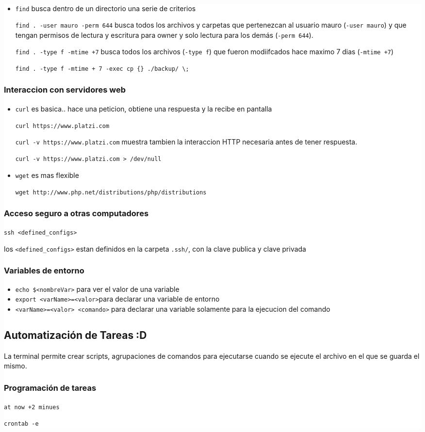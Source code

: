 - `find` busca dentro de un directorio una serie de criterios

  `find . -user mauro -perm 644` busca todos los archivos y carpetas que pertenezcan al usuario mauro (`-user mauro`) y que tengan permisos de lectura y escritura para owner y solo lectura para los demás (`-perm 644`).

  `find . -type f -mtime +7` busca todos los archivos (`-type f`) que fueron modiifcados hace maximo 7 dias (`-mtime +7`)

  `find . -type f -mtime + 7 -exec cp {} ./backup/ \;`

### Interaccion con servidores web

- `curl` es basica.. hace una peticion, obtiene una respuesta y la recibe en pantalla

  `curl https://www.platzi.com`

  `curl -v https://www.platzi.com` muestra tambien la interaccion HTTP necesaria antes de tener respuesta.

  `curl -v https://www.platzi.com > /dev/null`

- `wget` es mas flexible

  `wget http://www.php.net/distributions/php/distributions`

### Acceso seguro a otras computadores

`ssh <defined_configs>`

los `<defined_configs>` estan definidos en la carpeta `.ssh/`, con la clave publica y clave privada

### Variables de entorno

- `echo $<nombreVar>` para ver el valor de una variable
- `export <varName>=<valor>`para declarar una variable de entorno
- `<varName>=<valor> <comando>` para declarar una variable solamente para la ejecucion del comando 

## Automatización de Tareas :D

La terminal permite crear scripts, agrupaciones de comandos para ejecutarse cuando se ejecute el archivo en el que se guarda el mismo.

### Programación de tareas

`at now +2 minues`

`crontab -e`

